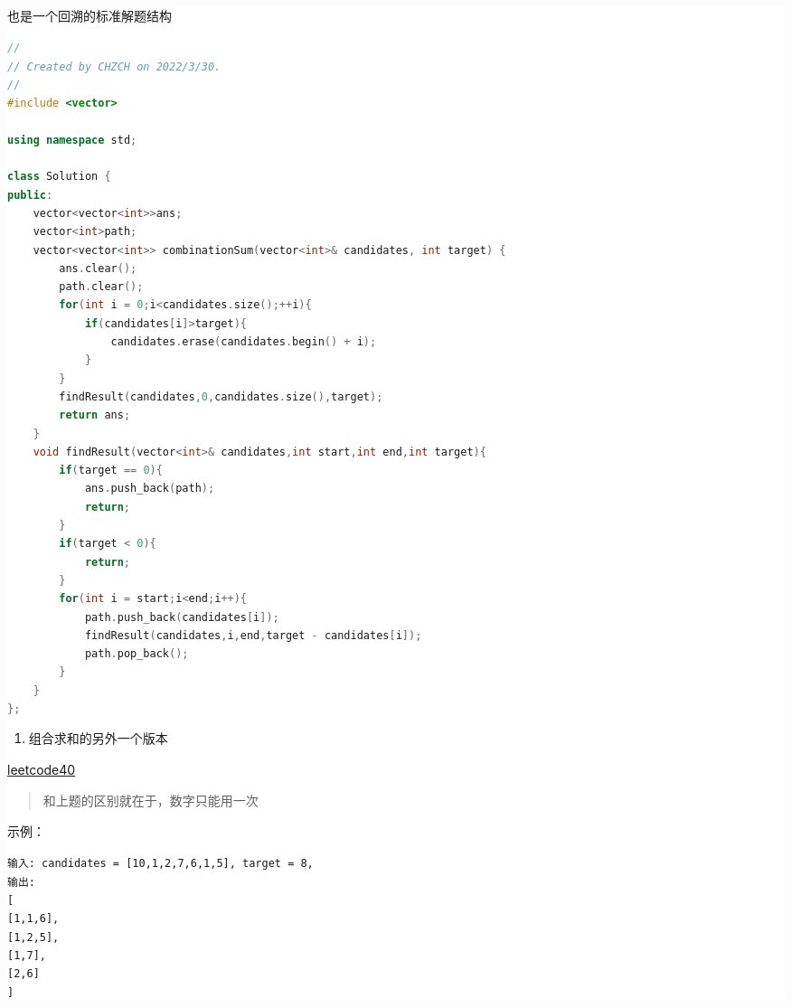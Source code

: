 也是一个回溯的标准解题结构

```cpp
//
// Created by CHZCH on 2022/3/30.
//
#include <vector>

using namespace std;

class Solution {
public:
    vector<vector<int>>ans;
    vector<int>path;
    vector<vector<int>> combinationSum(vector<int>& candidates, int target) {
        ans.clear();
        path.clear();
        for(int i = 0;i<candidates.size();++i){
            if(candidates[i]>target){
                candidates.erase(candidates.begin() + i);
            }
        }
        findResult(candidates,0,candidates.size(),target);
        return ans;
    }
    void findResult(vector<int>& candidates,int start,int end,int target){
        if(target == 0){
            ans.push_back(path);
            return;
        }
        if(target < 0){
            return;
        }
        for(int i = start;i<end;i++){
            path.push_back(candidates[i]);
            findResult(candidates,i,end,target - candidates[i]);
            path.pop_back();
        }
    }
};
```

1. 组合求和的另外一个版本

[leetcode40](https://leetcode-cn.com/problems/combination-sum-ii/)

> 和上题的区别就在于，数字只能用一次

示例：

```
输入: candidates = [10,1,2,7,6,1,5], target = 8,
输出:
[
[1,1,6],
[1,2,5],
[1,7],
[2,6]
]
```

